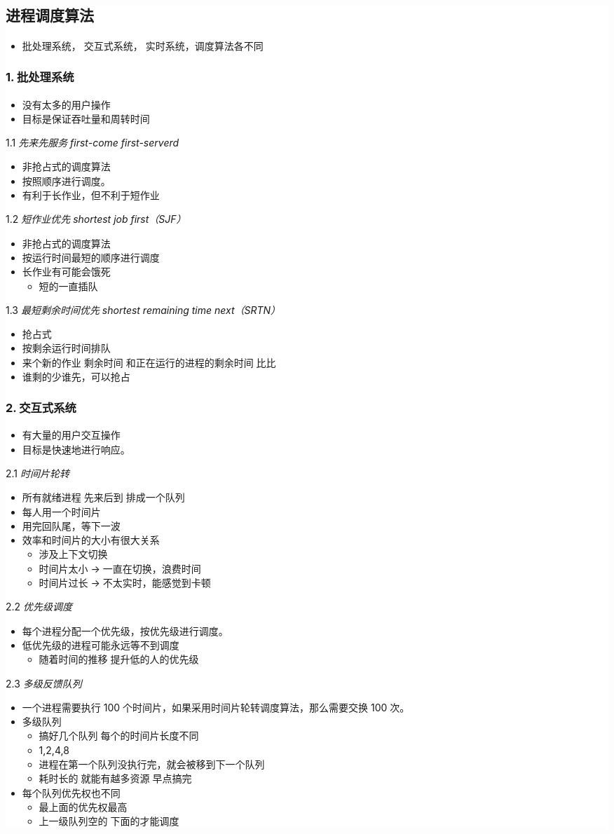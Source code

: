 ## 进程调度算法

- 批处理系统， 交互式系统， 实时系统，调度算法各不同

### 1. 批处理系统
- 没有太多的用户操作
- 目标是保证吞吐量和周转时间

1.1 *先来先服务 first-come first-serverd*  
- 非抢占式的调度算法
- 按照顺序进行调度。
- 有利于长作业，但不利于短作业

1.2 *短作业优先 shortest job first（SJF）*  

- 非抢占式的调度算法
- 按运行时间最短的顺序进行调度
- 长作业有可能会饿死
  - 短的一直插队

1.3 *最短剩余时间优先 shortest remaining time next（SRTN）*
- 抢占式
- 按剩余运行时间排队
- 来个新的作业 剩余时间 和正在运行的进程的剩余时间 比比
- 谁剩的少谁先，可以抢占

### 2. 交互式系统

- 有大量的用户交互操作
- 目标是快速地进行响应。

2.1 *时间片轮转*  
- 所有就绪进程 先来后到 排成一个队列
- 每人用一个时间片
- 用完回队尾，等下一波
- 效率和时间片的大小有很大关系
  - 涉及上下文切换
  - 时间片太小 -> 一直在切换，浪费时间
  - 时间片过长 -> 不太实时，能感觉到卡顿


2.2 *优先级调度*  
- 每个进程分配一个优先级，按优先级进行调度。
- 低优先级的进程可能永远等不到调度
  - 随着时间的推移 提升低的人的优先级

2.3 *多级反馈队列*
- 一个进程需要执行 100 个时间片，如果采用时间片轮转调度算法，那么需要交换 100 次。
- 多级队列
  - 搞好几个队列 每个的时间片长度不同
  - 1,2,4,8
  - 进程在第一个队列没执行完，就会被移到下一个队列
  - 耗时长的 就能有越多资源  早点搞完
- 每个队列优先权也不同
  - 最上面的优先权最高
  - 上一级队列空的 下面的才能调度
